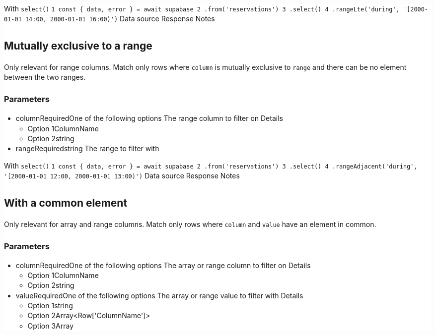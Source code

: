 
With `select()`
`
1
const { data, error } = await supabase
2
 .from('reservations')
3
 .select()
4
 .rangeLte('during', '[2000-01-01 14:00, 2000-01-01 16:00)')
`
Data source
Response
Notes
## Mutually exclusive to a range
Only relevant for range columns. Match only rows where `column` is mutually exclusive to `range` and there can be no element between the two ranges.
### Parameters
  * columnRequiredOne of the following options
The range column to filter on
Details
    * Option 1ColumnName
    * Option 2string
  * rangeRequiredstring
The range to filter with


With `select()`
`
1
const { data, error } = await supabase
2
 .from('reservations')
3
 .select()
4
 .rangeAdjacent('during', '[2000-01-01 12:00, 2000-01-01 13:00)')
`
Data source
Response
Notes
## With a common element
Only relevant for array and range columns. Match only rows where `column` and `value` have an element in common.
### Parameters
  * columnRequiredOne of the following options
The array or range column to filter on
Details
    * Option 1ColumnName
    * Option 2string
  * valueRequiredOne of the following options
The array or range value to filter with
Details
    * Option 1string
    * Option 2Array<Row['ColumnName']>
    * Option 3Array<unknown>
